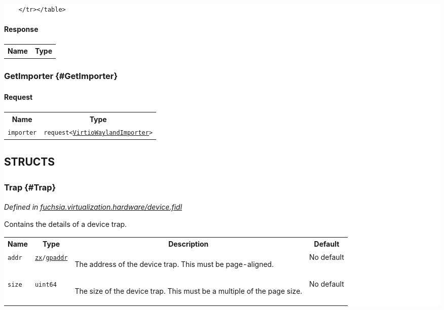         </tr></table>


#### Response
<table>
    <tr><th>Name</th><th>Type</th></tr>
    </table>

### GetImporter {#GetImporter}


#### Request
<table>
    <tr><th>Name</th><th>Type</th></tr>
    <tr>
            <td><code>importer</code></td>
            <td>
                <code>request&lt;<a class='link' href='#VirtioWaylandImporter'>VirtioWaylandImporter</a>&gt;</code>
            </td>
        </tr></table>





## **STRUCTS**

### Trap {#Trap}
*Defined in [fuchsia.virtualization.hardware/device.fidl](https://fuchsia.googlesource.com/fuchsia/+/master/sdk/fidl/fuchsia.virtualization.hardware/device.fidl#25)*



<p>Contains the details of a device trap.</p>


<table>
    <tr><th>Name</th><th>Type</th><th>Description</th><th>Default</th></tr><tr>
            <td><code>addr</code></td>
            <td>
                <code><a class='link' href='../zx/'>zx</a>/<a class='link' href='../zx/#gpaddr'>gpaddr</a></code>
            </td>
            <td><p>The address of the device trap. This must be page-aligned.</p>
</td>
            <td>No default</td>
        </tr><tr>
            <td><code>size</code></td>
            <td>
                <code>uint64</code>
            </td>
            <td><p>The size of the device trap. This must be a multiple of the page size.</p>
</td>
            <td>No default</td>
        </tr>
</table>
